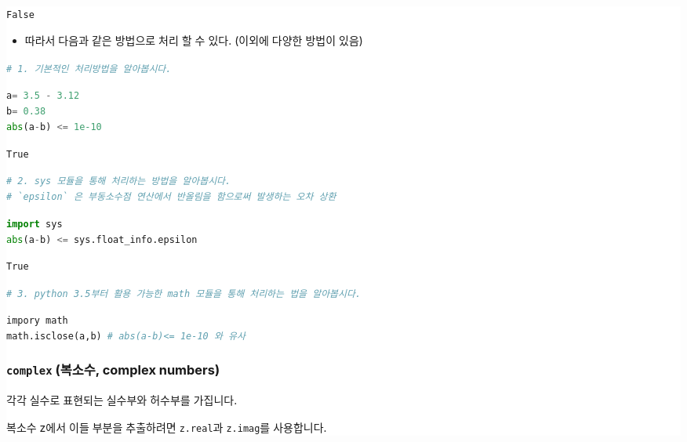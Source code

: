 


    False




```python

```

* 따라서 다음과 같은 방법으로 처리 할 수 있다. (이외에 다양한 방법이 있음)


```python
# 1. 기본적인 처리방법을 알아봅시다.
```


```python
a= 3.5 - 3.12
b= 0.38
abs(a-b) <= 1e-10
```




    True




```python
# 2. sys 모듈을 통해 처리하는 방법을 알아봅시다.
# `epsilon` 은 부동소수점 연산에서 반올림을 함으로써 발생하는 오차 상환
```


```python
import sys
abs(a-b) <= sys.float_info.epsilon
```




    True




```python
# 3. python 3.5부터 활용 가능한 math 모듈을 통해 처리하는 법을 알아봅시다.
```


```python
impory math
math.isclose(a,b) # abs(a-b)<= 1e-10 와 유사
```

### `complex` (복소수, complex numbers)

각각 실수로 표현되는 실수부와 허수부를 가집니다.

복소수 z에서 이들 부분을 추출하려면 `z.real`과 `z.imag`를 사용합니다.
